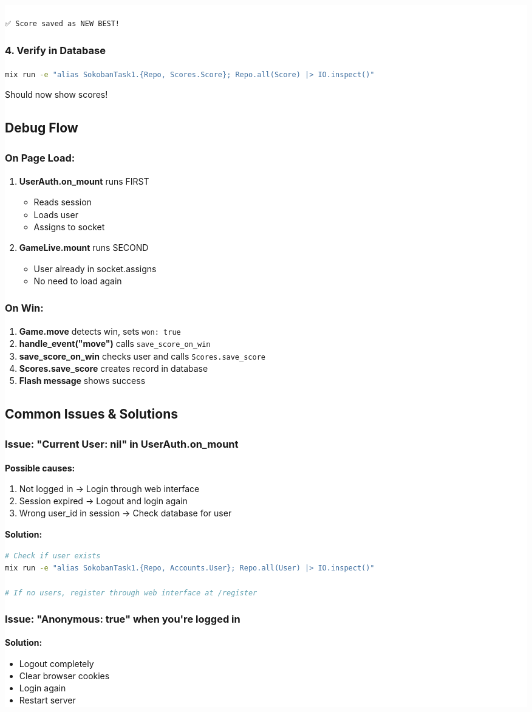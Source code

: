 ```

✅ Score saved as NEW BEST!
```

### 4. **Verify in Database**
```bash
mix run -e "alias SokobanTask1.{Repo, Scores.Score}; Repo.all(Score) |> IO.inspect()"
```

Should now show scores!

## Debug Flow

### On Page Load:
1. **UserAuth.on_mount** runs FIRST
   - Reads session
   - Loads user
   - Assigns to socket

2. **GameLive.mount** runs SECOND  
   - User already in socket.assigns
   - No need to load again

### On Win:
1. **Game.move** detects win, sets `won: true`
2. **handle_event("move")** calls `save_score_on_win`
3. **save_score_on_win** checks user and calls `Scores.save_score`
4. **Scores.save_score** creates record in database
5. **Flash message** shows success

## Common Issues & Solutions

### Issue: "Current User: nil" in UserAuth.on_mount

**Possible causes:**
1. Not logged in → Login through web interface
2. Session expired → Logout and login again
3. Wrong user_id in session → Check database for user

**Solution:**
```bash
# Check if user exists
mix run -e "alias SokobanTask1.{Repo, Accounts.User}; Repo.all(User) |> IO.inspect()"

# If no users, register through web interface at /register
```

### Issue: "Anonymous: true" when you're logged in

**Solution:**
- Logout completely
- Clear browser cookies
- Login again
- Restart server
